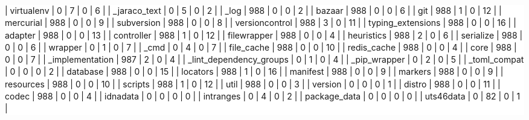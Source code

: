 | virtualenv | 0 | 7 | 0 | 6 |
| _jaraco_text | 0 | 5 | 0 | 2 |
| _log | 988 | 0 | 0 | 2 |
| bazaar | 988 | 0 | 0 | 6 |
| git | 988 | 1 | 0 | 12 |
| mercurial | 988 | 0 | 0 | 9 |
| subversion | 988 | 0 | 0 | 8 |
| versioncontrol | 988 | 3 | 0 | 11 |
| typing_extensions | 988 | 0 | 0 | 16 |
| adapter | 988 | 0 | 0 | 13 |
| controller | 988 | 1 | 0 | 12 |
| filewrapper | 988 | 0 | 0 | 4 |
| heuristics | 988 | 2 | 0 | 6 |
| serialize | 988 | 0 | 0 | 6 |
| wrapper | 0 | 1 | 0 | 7 |
| _cmd | 0 | 4 | 0 | 7 |
| file_cache | 988 | 0 | 0 | 10 |
| redis_cache | 988 | 0 | 0 | 4 |
| core | 988 | 0 | 0 | 7 |
| _implementation | 987 | 2 | 0 | 4 |
| _lint_dependency_groups | 0 | 1 | 0 | 4 |
| _pip_wrapper | 0 | 2 | 0 | 5 |
| _toml_compat | 0 | 0 | 0 | 2 |
| database | 988 | 0 | 0 | 15 |
| locators | 988 | 1 | 0 | 16 |
| manifest | 988 | 0 | 0 | 9 |
| markers | 988 | 0 | 0 | 9 |
| resources | 988 | 0 | 0 | 10 |
| scripts | 988 | 1 | 0 | 12 |
| util | 988 | 0 | 0 | 3 |
| version | 0 | 0 | 0 | 1 |
| distro | 988 | 0 | 0 | 11 |
| codec | 988 | 0 | 0 | 4 |
| idnadata | 0 | 0 | 0 | 0 |
| intranges | 0 | 4 | 0 | 2 |
| package_data | 0 | 0 | 0 | 0 |
| uts46data | 0 | 82 | 0 | 1 |